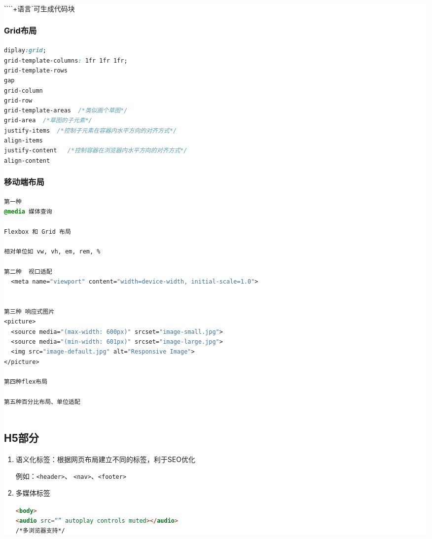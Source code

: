 ````+语言`可生成代码块

### Grid布局

~~~css
diplay:grid;
grid-template-columns: 1fr 1fr 1fr;
grid-template-rows
gap
grid-column
grid-row
grid-template-areas  /*类似画个草图*/
grid-area  /*草图的子元素*/
justify-items  /*控制子元素在容器内水平方向的对齐方式*/
align-items
justify-content   /*控制容器在浏览器内水平方向的对齐方式*/
align-content	    

~~~

### 移动端布局

~~~css
第一种
@media 媒体查询

Flexbox 和 Grid 布局

相对单位如 vw, vh, em, rem, %
  
第二种  视口适配
  <meta name="viewport" content="width=device-width, initial-scale=1.0">

  
第三种 响应式图片
<picture>
  <source media="(max-width: 600px)" srcset="image-small.jpg">
  <source media="(min-width: 601px)" srcset="image-large.jpg">
  <img src="image-default.jpg" alt="Responsive Image">
</picture>
  
第四种flex布局
  
第五种百分比布局、单位适配
  
~~~







## H5部分

1. 语义化标签：根据网页布局建立不同的标签，利于SEO优化

   例如：`<header>`、  `<nav>`、`<footer>`

2. 多媒体标签

   ```html
   <body>
   <audio src=“” autoplay controls muted></audio>
   /*多浏览器支持*/
````
